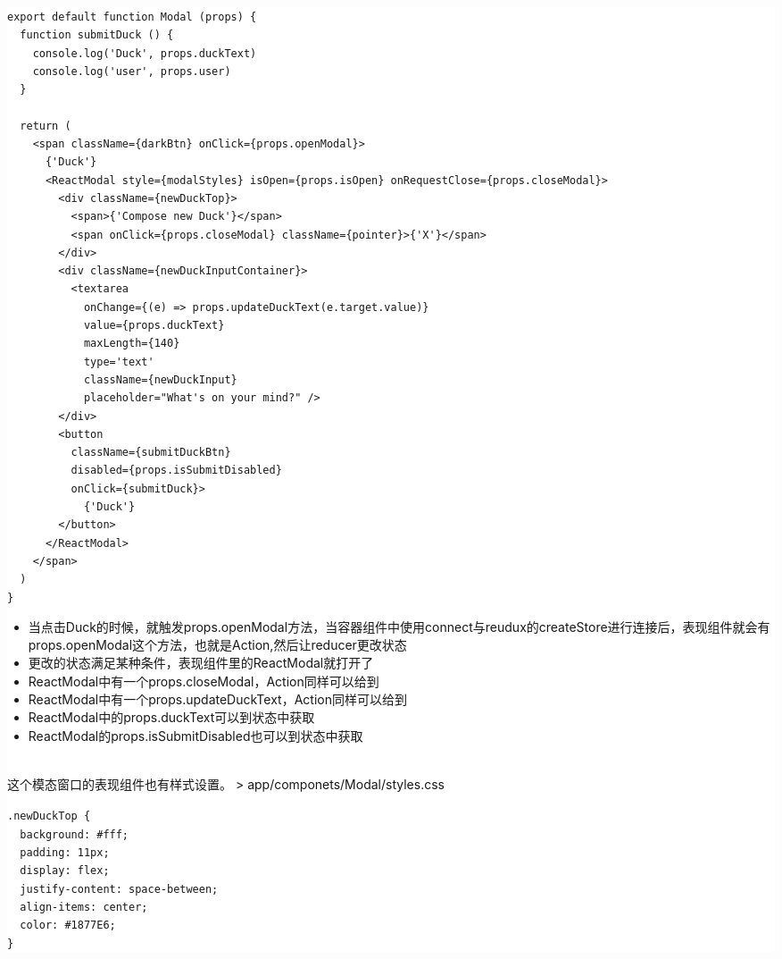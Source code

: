 	export default function Modal (props) {
	  function submitDuck () {
	    console.log('Duck', props.duckText)
	    console.log('user', props.user)
	  }
	
	  return (
	    <span className={darkBtn} onClick={props.openModal}>
	      {'Duck'}
	      <ReactModal style={modalStyles} isOpen={props.isOpen} onRequestClose={props.closeModal}>
	        <div className={newDuckTop}>
	          <span>{'Compose new Duck'}</span>
	          <span onClick={props.closeModal} className={pointer}>{'X'}</span>
	        </div>
	        <div className={newDuckInputContainer}>
	          <textarea
	            onChange={(e) => props.updateDuckText(e.target.value)}
	            value={props.duckText}
	            maxLength={140}
	            type='text'
	            className={newDuckInput}
	            placeholder="What's on your mind?" />
	        </div>
	        <button
	          className={submitDuckBtn}
	          disabled={props.isSubmitDisabled}
	          onClick={submitDuck}>
	            {'Duck'}
	        </button>
	      </ReactModal>
	    </span>
	  )
	}

- 当点击Duck的时候，就触发props.openModal方法，当容器组件中使用connect与reudux的createStore进行连接后，表现组件就会有props.openModal这个方法，也就是Action,然后让reducer更改状态
- 更改的状态满足某种条件，表现组件里的ReactModal就打开了
- ReactModal中有一个props.closeModal，Action同样可以给到
- ReactModal中有一个props.updateDuckText，Action同样可以给到
- ReactModal中的props.duckText可以到状态中获取
- ReactModal的props.isSubmitDisabled也可以到状态中获取

<br>
这个模态窗口的表现组件也有样式设置。
> app/componets/Modal/styles.css

<br>

	.newDuckTop {
	  background: #fff;
	  padding: 11px;
	  display: flex;
	  justify-content: space-between;
	  align-items: center;
	  color: #1877E6;
	}
	
